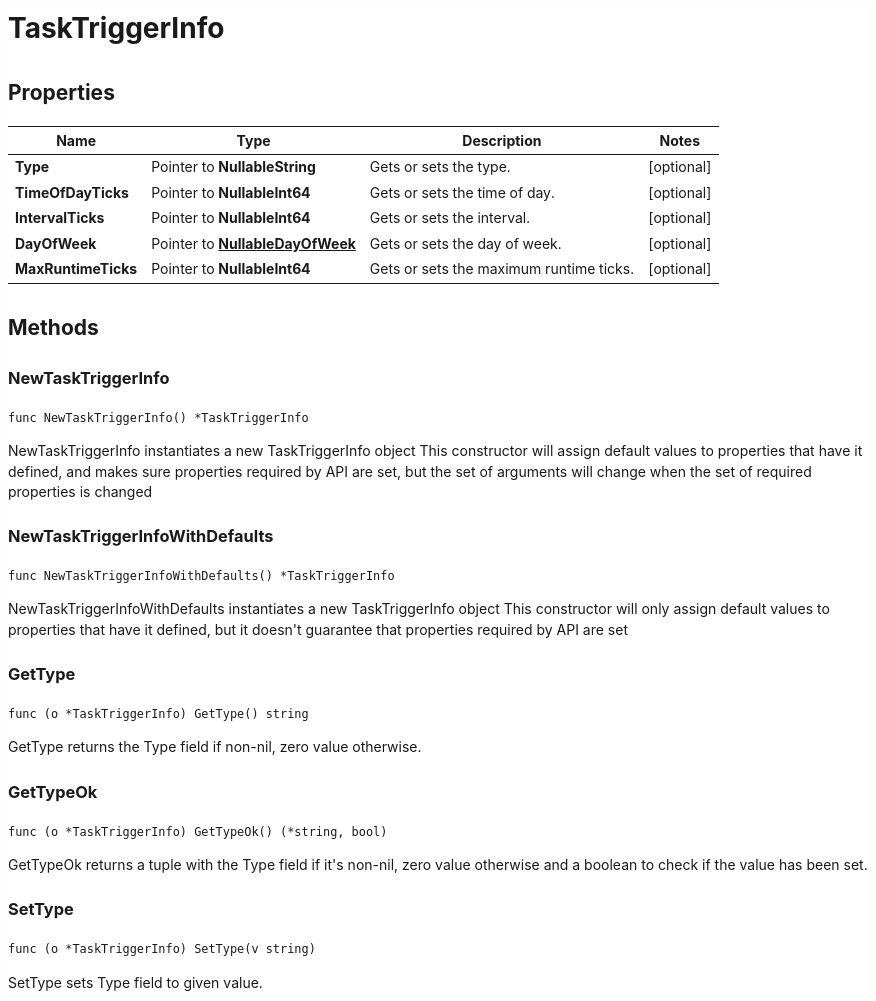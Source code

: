 # TaskTriggerInfo

## Properties

Name | Type | Description | Notes
------------ | ------------- | ------------- | -------------
**Type** | Pointer to **NullableString** | Gets or sets the type. | [optional] 
**TimeOfDayTicks** | Pointer to **NullableInt64** | Gets or sets the time of day. | [optional] 
**IntervalTicks** | Pointer to **NullableInt64** | Gets or sets the interval. | [optional] 
**DayOfWeek** | Pointer to [**NullableDayOfWeek**](DayOfWeek.md) | Gets or sets the day of week. | [optional] 
**MaxRuntimeTicks** | Pointer to **NullableInt64** | Gets or sets the maximum runtime ticks. | [optional] 

## Methods

### NewTaskTriggerInfo

`func NewTaskTriggerInfo() *TaskTriggerInfo`

NewTaskTriggerInfo instantiates a new TaskTriggerInfo object
This constructor will assign default values to properties that have it defined,
and makes sure properties required by API are set, but the set of arguments
will change when the set of required properties is changed

### NewTaskTriggerInfoWithDefaults

`func NewTaskTriggerInfoWithDefaults() *TaskTriggerInfo`

NewTaskTriggerInfoWithDefaults instantiates a new TaskTriggerInfo object
This constructor will only assign default values to properties that have it defined,
but it doesn't guarantee that properties required by API are set

### GetType

`func (o *TaskTriggerInfo) GetType() string`

GetType returns the Type field if non-nil, zero value otherwise.

### GetTypeOk

`func (o *TaskTriggerInfo) GetTypeOk() (*string, bool)`

GetTypeOk returns a tuple with the Type field if it's non-nil, zero value otherwise
and a boolean to check if the value has been set.

### SetType

`func (o *TaskTriggerInfo) SetType(v string)`

SetType sets Type field to given value.
